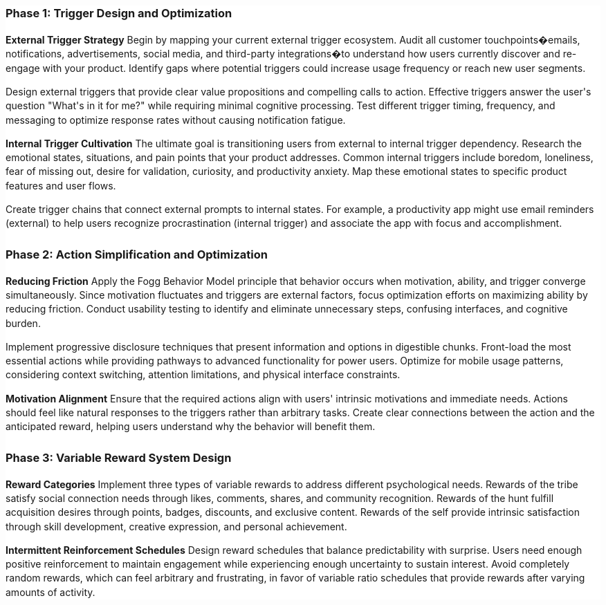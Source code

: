 ### Phase 1: Trigger Design and Optimization

**External Trigger Strategy**
Begin by mapping your current external trigger ecosystem. Audit all customer touchpoints�emails, notifications, advertisements, social media, and third-party integrations�to understand how users currently discover and re-engage with your product. Identify gaps where potential triggers could increase usage frequency or reach new user segments.

Design external triggers that provide clear value propositions and compelling calls to action. Effective triggers answer the user's question "What's in it for me?" while requiring minimal cognitive processing. Test different trigger timing, frequency, and messaging to optimize response rates without causing notification fatigue.

**Internal Trigger Cultivation**
The ultimate goal is transitioning users from external to internal trigger dependency. Research the emotional states, situations, and pain points that your product addresses. Common internal triggers include boredom, loneliness, fear of missing out, desire for validation, curiosity, and productivity anxiety. Map these emotional states to specific product features and user flows.

Create trigger chains that connect external prompts to internal states. For example, a productivity app might use email reminders (external) to help users recognize procrastination (internal trigger) and associate the app with focus and accomplishment.

### Phase 2: Action Simplification and Optimization

**Reducing Friction**
Apply the Fogg Behavior Model principle that behavior occurs when motivation, ability, and trigger converge simultaneously. Since motivation fluctuates and triggers are external factors, focus optimization efforts on maximizing ability by reducing friction. Conduct usability testing to identify and eliminate unnecessary steps, confusing interfaces, and cognitive burden.

Implement progressive disclosure techniques that present information and options in digestible chunks. Front-load the most essential actions while providing pathways to advanced functionality for power users. Optimize for mobile usage patterns, considering context switching, attention limitations, and physical interface constraints.

**Motivation Alignment**
Ensure that the required actions align with users' intrinsic motivations and immediate needs. Actions should feel like natural responses to the triggers rather than arbitrary tasks. Create clear connections between the action and the anticipated reward, helping users understand why the behavior will benefit them.

### Phase 3: Variable Reward System Design

**Reward Categories**
Implement three types of variable rewards to address different psychological needs. Rewards of the tribe satisfy social connection needs through likes, comments, shares, and community recognition. Rewards of the hunt fulfill acquisition desires through points, badges, discounts, and exclusive content. Rewards of the self provide intrinsic satisfaction through skill development, creative expression, and personal achievement.

**Intermittent Reinforcement Schedules**
Design reward schedules that balance predictability with surprise. Users need enough positive reinforcement to maintain engagement while experiencing enough uncertainty to sustain interest. Avoid completely random rewards, which can feel arbitrary and frustrating, in favor of variable ratio schedules that provide rewards after varying amounts of activity.

